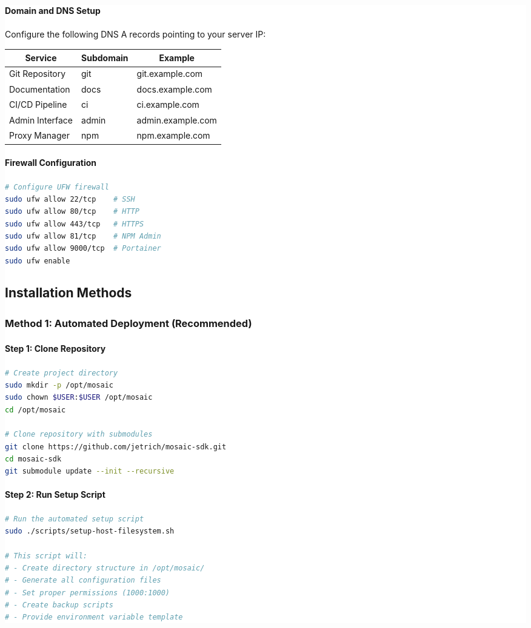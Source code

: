 #### Domain and DNS Setup

Configure the following DNS A records pointing to your server IP:

| Service | Subdomain | Example |
|---------|-----------|---------|
| Git Repository | git | git.example.com |
| Documentation | docs | docs.example.com |
| CI/CD Pipeline | ci | ci.example.com |
| Admin Interface | admin | admin.example.com |
| Proxy Manager | npm | npm.example.com |

#### Firewall Configuration

```bash
# Configure UFW firewall
sudo ufw allow 22/tcp    # SSH
sudo ufw allow 80/tcp    # HTTP
sudo ufw allow 443/tcp   # HTTPS
sudo ufw allow 81/tcp    # NPM Admin
sudo ufw allow 9000/tcp  # Portainer
sudo ufw enable
```

## Installation Methods

### Method 1: Automated Deployment (Recommended)

#### Step 1: Clone Repository

```bash
# Create project directory
sudo mkdir -p /opt/mosaic
sudo chown $USER:$USER /opt/mosaic
cd /opt/mosaic

# Clone repository with submodules
git clone https://github.com/jetrich/mosaic-sdk.git
cd mosaic-sdk
git submodule update --init --recursive
```

#### Step 2: Run Setup Script

```bash
# Run the automated setup script
sudo ./scripts/setup-host-filesystem.sh

# This script will:
# - Create directory structure in /opt/mosaic/
# - Generate all configuration files
# - Set proper permissions (1000:1000)
# - Create backup scripts
# - Provide environment variable template
```
